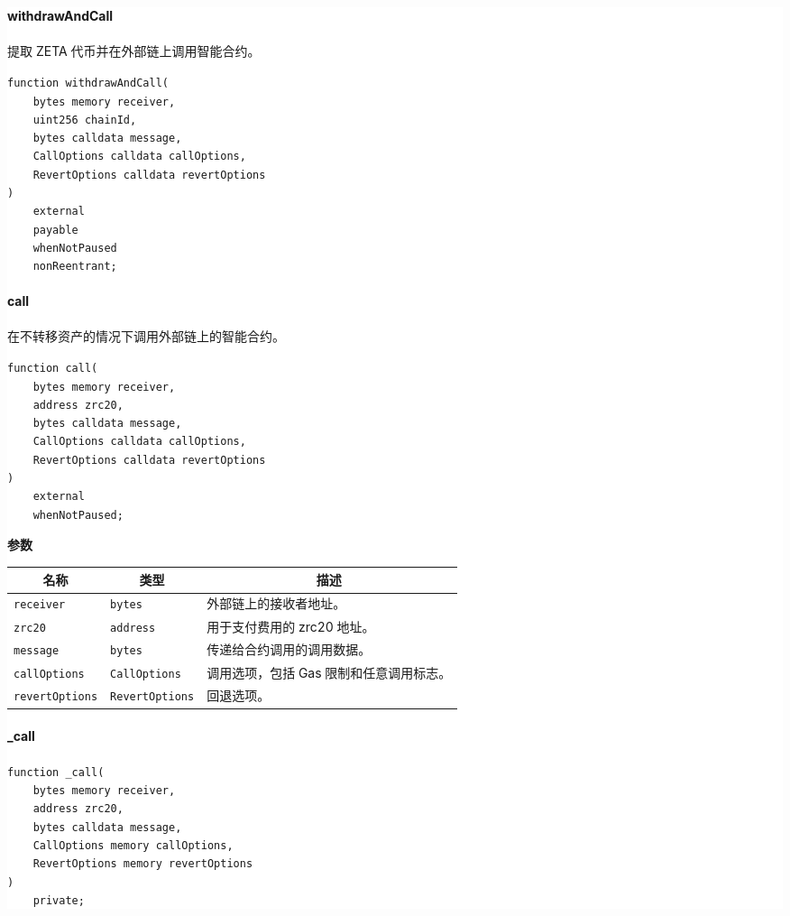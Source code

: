 #### withdrawAndCall

提取 ZETA 代币并在外部链上调用智能合约。

```solidity
function withdrawAndCall(
    bytes memory receiver,
    uint256 chainId,
    bytes calldata message,
    CallOptions calldata callOptions,
    RevertOptions calldata revertOptions
)
    external
    payable
    whenNotPaused
    nonReentrant;
```

#### call

在不转移资产的情况下调用外部链上的智能合约。

```solidity
function call(
    bytes memory receiver,
    address zrc20,
    bytes calldata message,
    CallOptions calldata callOptions,
    RevertOptions calldata revertOptions
)
    external
    whenNotPaused;
```
**参数**

| 名称 | 类型 | 描述 |
| ---- | ---- | ----------- |
| `receiver` | `bytes` | 外部链上的接收者地址。 |
| `zrc20` | `address` | 用于支付费用的 zrc20 地址。 |
| `message` | `bytes` | 传递给合约调用的调用数据。 |
| `callOptions` | `CallOptions` | 调用选项，包括 Gas 限制和任意调用标志。 |
| `revertOptions` | `RevertOptions` | 回退选项。 |

#### _call

```solidity
function _call(
    bytes memory receiver,
    address zrc20,
    bytes calldata message,
    CallOptions memory callOptions,
    RevertOptions memory revertOptions
)
    private;
```
